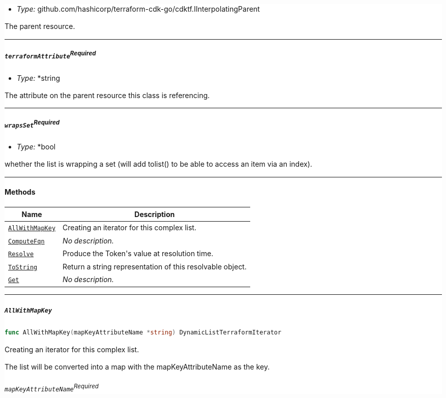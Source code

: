 - *Type:* github.com/hashicorp/terraform-cdk-go/cdktf.IInterpolatingParent

The parent resource.

---

##### `terraformAttribute`<sup>Required</sup> <a name="terraformAttribute" id="@cdktf/provider-cloudflare.dataCloudflareCloudforceOneRequests.DataCloudflareCloudforceOneRequestsResultList.Initializer.parameter.terraformAttribute"></a>

- *Type:* *string

The attribute on the parent resource this class is referencing.

---

##### `wrapsSet`<sup>Required</sup> <a name="wrapsSet" id="@cdktf/provider-cloudflare.dataCloudflareCloudforceOneRequests.DataCloudflareCloudforceOneRequestsResultList.Initializer.parameter.wrapsSet"></a>

- *Type:* *bool

whether the list is wrapping a set (will add tolist() to be able to access an item via an index).

---

#### Methods <a name="Methods" id="Methods"></a>

| **Name** | **Description** |
| --- | --- |
| <code><a href="#@cdktf/provider-cloudflare.dataCloudflareCloudforceOneRequests.DataCloudflareCloudforceOneRequestsResultList.allWithMapKey">AllWithMapKey</a></code> | Creating an iterator for this complex list. |
| <code><a href="#@cdktf/provider-cloudflare.dataCloudflareCloudforceOneRequests.DataCloudflareCloudforceOneRequestsResultList.computeFqn">ComputeFqn</a></code> | *No description.* |
| <code><a href="#@cdktf/provider-cloudflare.dataCloudflareCloudforceOneRequests.DataCloudflareCloudforceOneRequestsResultList.resolve">Resolve</a></code> | Produce the Token's value at resolution time. |
| <code><a href="#@cdktf/provider-cloudflare.dataCloudflareCloudforceOneRequests.DataCloudflareCloudforceOneRequestsResultList.toString">ToString</a></code> | Return a string representation of this resolvable object. |
| <code><a href="#@cdktf/provider-cloudflare.dataCloudflareCloudforceOneRequests.DataCloudflareCloudforceOneRequestsResultList.get">Get</a></code> | *No description.* |

---

##### `AllWithMapKey` <a name="AllWithMapKey" id="@cdktf/provider-cloudflare.dataCloudflareCloudforceOneRequests.DataCloudflareCloudforceOneRequestsResultList.allWithMapKey"></a>

```go
func AllWithMapKey(mapKeyAttributeName *string) DynamicListTerraformIterator
```

Creating an iterator for this complex list.

The list will be converted into a map with the mapKeyAttributeName as the key.

###### `mapKeyAttributeName`<sup>Required</sup> <a name="mapKeyAttributeName" id="@cdktf/provider-cloudflare.dataCloudflareCloudforceOneRequests.DataCloudflareCloudforceOneRequestsResultList.allWithMapKey.parameter.mapKeyAttributeName"></a>
